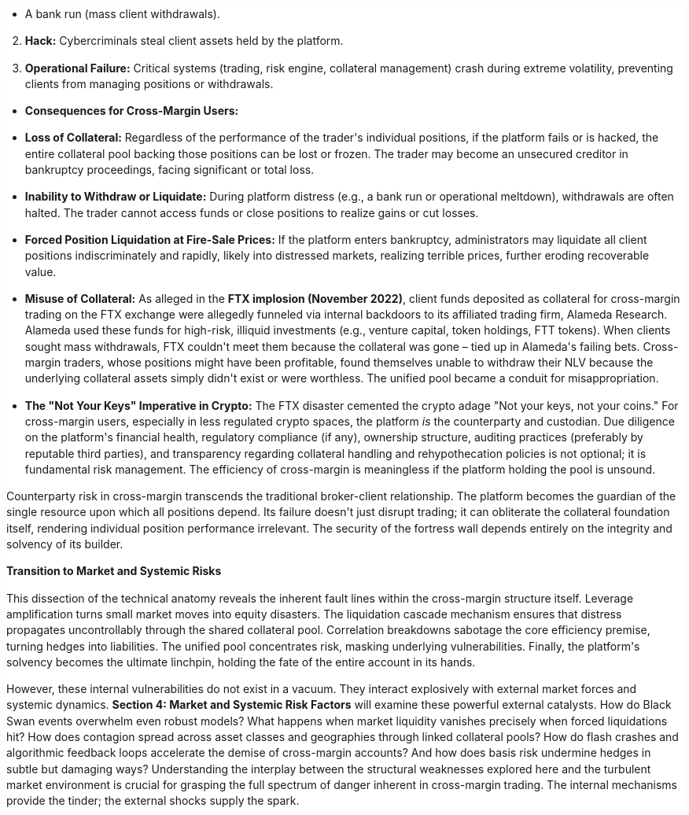*   A bank run (mass client withdrawals).

2.  **Hack:** Cybercriminals steal client assets held by the platform.

3.  **Operational Failure:** Critical systems (trading, risk engine, collateral management) crash during extreme volatility, preventing clients from managing positions or withdrawals.

*   **Consequences for Cross-Margin Users:**

*   **Loss of Collateral:** Regardless of the performance of the trader's individual positions, if the platform fails or is hacked, the entire collateral pool backing those positions can be lost or frozen. The trader may become an unsecured creditor in bankruptcy proceedings, facing significant or total loss.

*   **Inability to Withdraw or Liquidate:** During platform distress (e.g., a bank run or operational meltdown), withdrawals are often halted. The trader cannot access funds or close positions to realize gains or cut losses.

*   **Forced Position Liquidation at Fire-Sale Prices:** If the platform enters bankruptcy, administrators may liquidate all client positions indiscriminately and rapidly, likely into distressed markets, realizing terrible prices, further eroding recoverable value.

*   **Misuse of Collateral:** As alleged in the **FTX implosion (November 2022)**, client funds deposited as collateral for cross-margin trading on the FTX exchange were allegedly funneled via internal backdoors to its affiliated trading firm, Alameda Research. Alameda used these funds for high-risk, illiquid investments (e.g., venture capital, token holdings, FTT tokens). When clients sought mass withdrawals, FTX couldn't meet them because the collateral was gone – tied up in Alameda's failing bets. Cross-margin traders, whose positions might have been profitable, found themselves unable to withdraw their NLV because the underlying collateral assets simply didn't exist or were worthless. The unified pool became a conduit for misappropriation.

*   **The "Not Your Keys" Imperative in Crypto:** The FTX disaster cemented the crypto adage "Not your keys, not your coins." For cross-margin users, especially in less regulated crypto spaces, the platform *is* the counterparty and custodian. Due diligence on the platform's financial health, regulatory compliance (if any), ownership structure, auditing practices (preferably by reputable third parties), and transparency regarding collateral handling and rehypothecation policies is not optional; it is fundamental risk management. The efficiency of cross-margin is meaningless if the platform holding the pool is unsound.

Counterparty risk in cross-margin transcends the traditional broker-client relationship. The platform becomes the guardian of the single resource upon which all positions depend. Its failure doesn't just disrupt trading; it can obliterate the collateral foundation itself, rendering individual position performance irrelevant. The security of the fortress wall depends entirely on the integrity and solvency of its builder.

**Transition to Market and Systemic Risks**

This dissection of the technical anatomy reveals the inherent fault lines within the cross-margin structure itself. Leverage amplification turns small market moves into equity disasters. The liquidation cascade mechanism ensures that distress propagates uncontrollably through the shared collateral pool. Correlation breakdowns sabotage the core efficiency premise, turning hedges into liabilities. The unified pool concentrates risk, masking underlying vulnerabilities. Finally, the platform's solvency becomes the ultimate linchpin, holding the fate of the entire account in its hands.

However, these internal vulnerabilities do not exist in a vacuum. They interact explosively with external market forces and systemic dynamics. **Section 4: Market and Systemic Risk Factors** will examine these powerful external catalysts. How do Black Swan events overwhelm even robust models? What happens when market liquidity vanishes precisely when forced liquidations hit? How does contagion spread across asset classes and geographies through linked collateral pools? How do flash crashes and algorithmic feedback loops accelerate the demise of cross-margin accounts? And how does basis risk undermine hedges in subtle but damaging ways? Understanding the interplay between the structural weaknesses explored here and the turbulent market environment is crucial for grasping the full spectrum of danger inherent in cross-margin trading. The internal mechanisms provide the tinder; the external shocks supply the spark.
